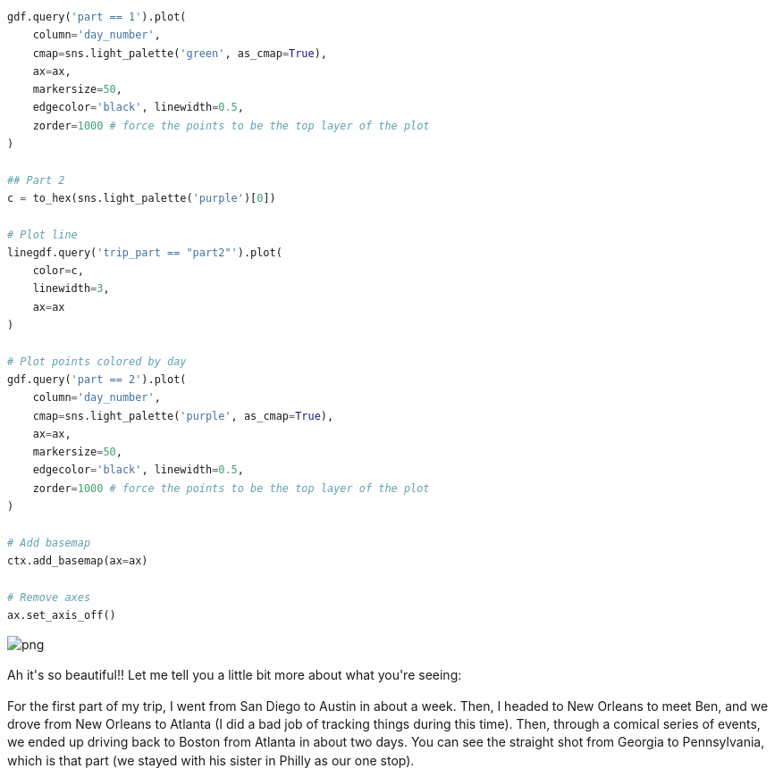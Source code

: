 ```python
gdf.query('part == 1').plot(
    column='day_number',
    cmap=sns.light_palette('green', as_cmap=True),
    ax=ax,
    markersize=50,
    edgecolor='black', linewidth=0.5,
    zorder=1000 # force the points to be the top layer of the plot
)

## Part 2
c = to_hex(sns.light_palette('purple')[0])

# Plot line
linegdf.query('trip_part == "part2"').plot(
    color=c,
    linewidth=3,
    ax=ax
)

# Plot points colored by day
gdf.query('part == 2').plot(
    column='day_number',
    cmap=sns.light_palette('purple', as_cmap=True),
    ax=ax,
    markersize=50,
    edgecolor='black', linewidth=0.5,
    zorder=1000 # force the points to be the top layer of the plot
)

# Add basemap
ctx.add_basemap(ax=ax)

# Remove axes
ax.set_axis_off()
```


![png](/images/2020-01-29.road_trip_map_files/2020-01-29.road_trip_map_48_0.png)


Ah it's so beautiful!! Let me tell you a little bit more about what you're seeing:

For the first part of my trip, I went from San Diego to Austin in about a week. Then, I headed to New Orleans to meet Ben, and we drove from New Orleans to Atlanta (I did a bad job of tracking things during this time). Then, through a comical series of events, we ended up driving back to Boston from Atlanta in about two days. You can see the straight shot from Georgia to Pennsylvania, which is that part (we stayed with his sister in Philly as our one stop).
